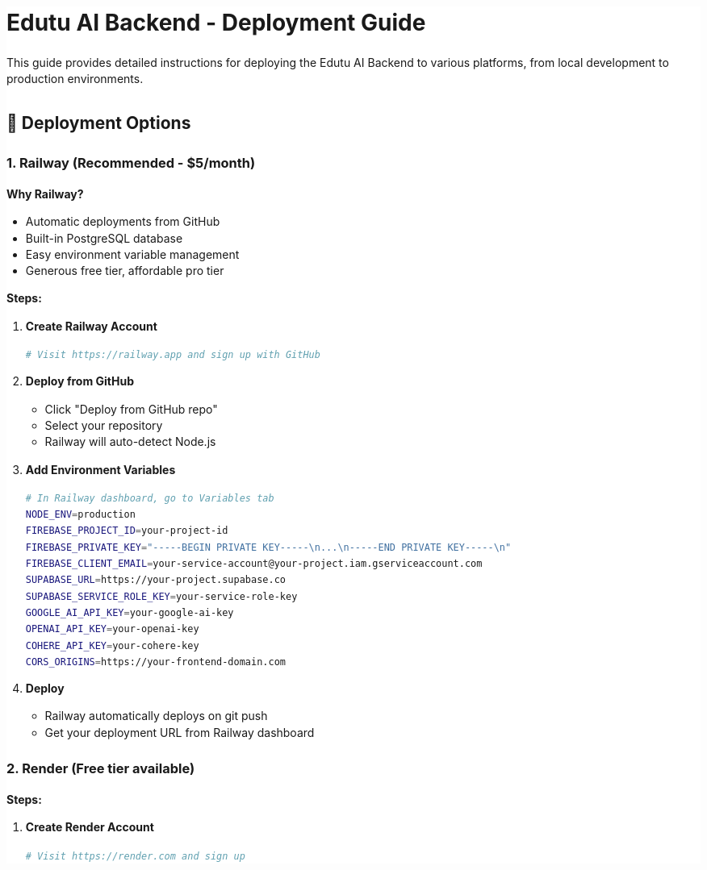 # Edutu AI Backend - Deployment Guide

This guide provides detailed instructions for deploying the Edutu AI Backend to various platforms, from local development to production environments.

## 🎯 Deployment Options

### 1. Railway (Recommended - $5/month)

**Why Railway?**
- Automatic deployments from GitHub
- Built-in PostgreSQL database
- Easy environment variable management
- Generous free tier, affordable pro tier

**Steps:**

1. **Create Railway Account**
   ```bash
   # Visit https://railway.app and sign up with GitHub
   ```

2. **Deploy from GitHub**
   - Click "Deploy from GitHub repo"
   - Select your repository
   - Railway will auto-detect Node.js

3. **Add Environment Variables**
   ```bash
   # In Railway dashboard, go to Variables tab
   NODE_ENV=production
   FIREBASE_PROJECT_ID=your-project-id
   FIREBASE_PRIVATE_KEY="-----BEGIN PRIVATE KEY-----\n...\n-----END PRIVATE KEY-----\n"
   FIREBASE_CLIENT_EMAIL=your-service-account@your-project.iam.gserviceaccount.com
   SUPABASE_URL=https://your-project.supabase.co
   SUPABASE_SERVICE_ROLE_KEY=your-service-role-key
   GOOGLE_AI_API_KEY=your-google-ai-key
   OPENAI_API_KEY=your-openai-key
   COHERE_API_KEY=your-cohere-key
   CORS_ORIGINS=https://your-frontend-domain.com
   ```

4. **Deploy**
   - Railway automatically deploys on git push
   - Get your deployment URL from Railway dashboard

### 2. Render (Free tier available)

**Steps:**

1. **Create Render Account**
   ```bash
   # Visit https://render.com and sign up
   ```
